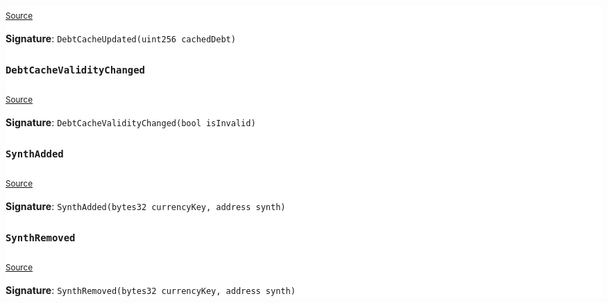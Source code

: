 <sub>[Source](https://github.com/Synthetixio/synthetix/tree/v2.30.2-ovm/contracts/Issuer.sol#L1004)</sub>

**Signature**: `DebtCacheUpdated(uint256 cachedDebt)`

### `DebtCacheValidityChanged`

<sub>[Source](https://github.com/Synthetixio/synthetix/tree/v2.30.2-ovm/contracts/Issuer.sol#L1006)</sub>

**Signature**: `DebtCacheValidityChanged(bool isInvalid)`

### `SynthAdded`

<sub>[Source](https://github.com/Synthetixio/synthetix/tree/v2.30.2-ovm/contracts/Issuer.sol#L1002)</sub>

**Signature**: `SynthAdded(bytes32 currencyKey, address synth)`

### `SynthRemoved`

<sub>[Source](https://github.com/Synthetixio/synthetix/tree/v2.30.2-ovm/contracts/Issuer.sol#L1003)</sub>

**Signature**: `SynthRemoved(bytes32 currencyKey, address synth)`
